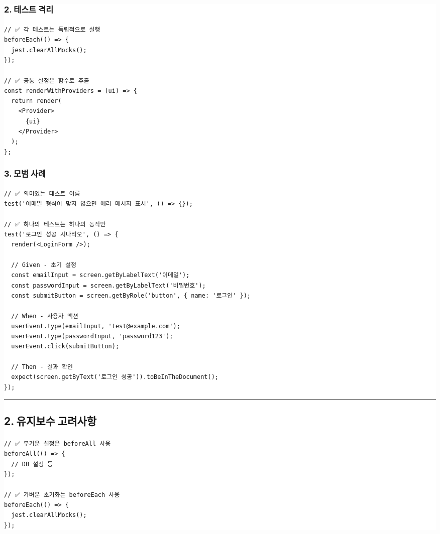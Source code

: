 ### 2\. 테스트 격리

```
// ✅ 각 테스트는 독립적으로 실행
beforeEach(() => {
  jest.clearAllMocks();
});

// ✅ 공통 설정은 함수로 추출
const renderWithProviders = (ui) => {
  return render(
    <Provider>
      {ui}
    </Provider>
  );
};
```

### 3\. 모범 사례

```
// ✅ 의미있는 테스트 이름
test('이메일 형식이 맞지 않으면 에러 메시지 표시', () => {});

// ✅ 하나의 테스트는 하나의 동작만
test('로그인 성공 시나리오', () => {
  render(<LoginForm />);

  // Given - 초기 설정
  const emailInput = screen.getByLabelText('이메일');
  const passwordInput = screen.getByLabelText('비밀번호');
  const submitButton = screen.getByRole('button', { name: '로그인' });

  // When - 사용자 액션
  userEvent.type(emailInput, 'test@example.com');
  userEvent.type(passwordInput, 'password123');
  userEvent.click(submitButton);

  // Then - 결과 확인
  expect(screen.getByText('로그인 성공')).toBeInTheDocument();
});
```

---

## 2\. 유지보수 고려사항

```
// ✅ 무거운 설정은 beforeAll 사용
beforeAll(() => {
  // DB 설정 등
});

// ✅ 가벼운 초기화는 beforeEach 사용
beforeEach(() => {
  jest.clearAllMocks();
});
```
